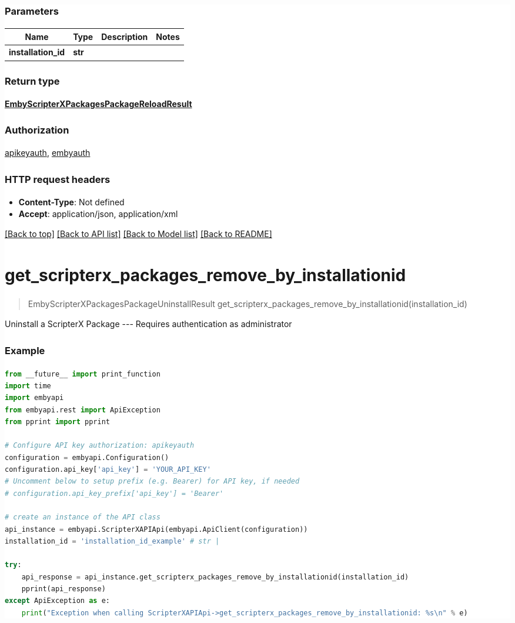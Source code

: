 ### Parameters

Name | Type | Description  | Notes
------------- | ------------- | ------------- | -------------
 **installation_id** | **str**|  | 

### Return type

[**EmbyScripterXPackagesPackageReloadResult**](EmbyScripterXPackagesPackageReloadResult.md)

### Authorization

[apikeyauth](../README.md#apikeyauth), [embyauth](../README.md#embyauth)

### HTTP request headers

 - **Content-Type**: Not defined
 - **Accept**: application/json, application/xml

[[Back to top]](#) [[Back to API list]](../README.md#documentation-for-api-endpoints) [[Back to Model list]](../README.md#documentation-for-models) [[Back to README]](../README.md)

# **get_scripterx_packages_remove_by_installationid**
> EmbyScripterXPackagesPackageUninstallResult get_scripterx_packages_remove_by_installationid(installation_id)



Uninstall a ScripterX Package --- Requires authentication as administrator

### Example
```python
from __future__ import print_function
import time
import embyapi
from embyapi.rest import ApiException
from pprint import pprint

# Configure API key authorization: apikeyauth
configuration = embyapi.Configuration()
configuration.api_key['api_key'] = 'YOUR_API_KEY'
# Uncomment below to setup prefix (e.g. Bearer) for API key, if needed
# configuration.api_key_prefix['api_key'] = 'Bearer'

# create an instance of the API class
api_instance = embyapi.ScripterXAPIApi(embyapi.ApiClient(configuration))
installation_id = 'installation_id_example' # str | 

try:
    api_response = api_instance.get_scripterx_packages_remove_by_installationid(installation_id)
    pprint(api_response)
except ApiException as e:
    print("Exception when calling ScripterXAPIApi->get_scripterx_packages_remove_by_installationid: %s\n" % e)
```
